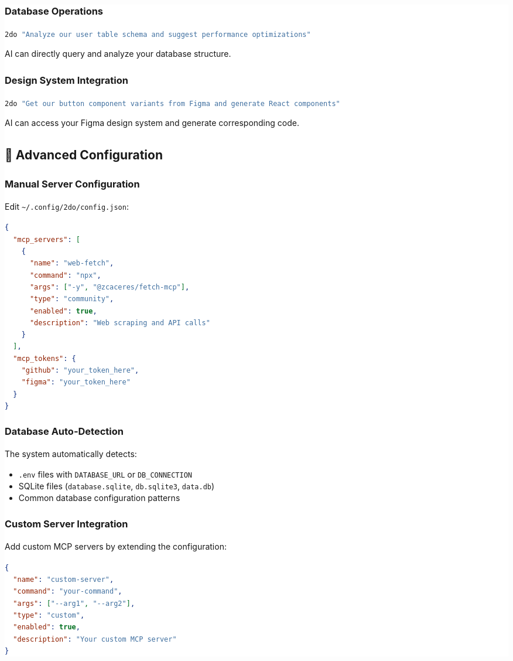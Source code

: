 ### Database Operations
```bash
2do "Analyze our user table schema and suggest performance optimizations"
```
AI can directly query and analyze your database structure.

### Design System Integration
```bash
2do "Get our button component variants from Figma and generate React components"
```
AI can access your Figma design system and generate corresponding code.

## 🔧 Advanced Configuration

### Manual Server Configuration
Edit `~/.config/2do/config.json`:

```json
{
  "mcp_servers": [
    {
      "name": "web-fetch",
      "command": "npx",
      "args": ["-y", "@zcaceres/fetch-mcp"],
      "type": "community",
      "enabled": true,
      "description": "Web scraping and API calls"
    }
  ],
  "mcp_tokens": {
    "github": "your_token_here",
    "figma": "your_token_here"
  }
}
```

### Database Auto-Detection
The system automatically detects:
- `.env` files with `DATABASE_URL` or `DB_CONNECTION`
- SQLite files (`database.sqlite`, `db.sqlite3`, `data.db`)
- Common database configuration patterns

### Custom Server Integration
Add custom MCP servers by extending the configuration:

```json
{
  "name": "custom-server",
  "command": "your-command",
  "args": ["--arg1", "--arg2"],
  "type": "custom",
  "enabled": true,
  "description": "Your custom MCP server"
}
```
